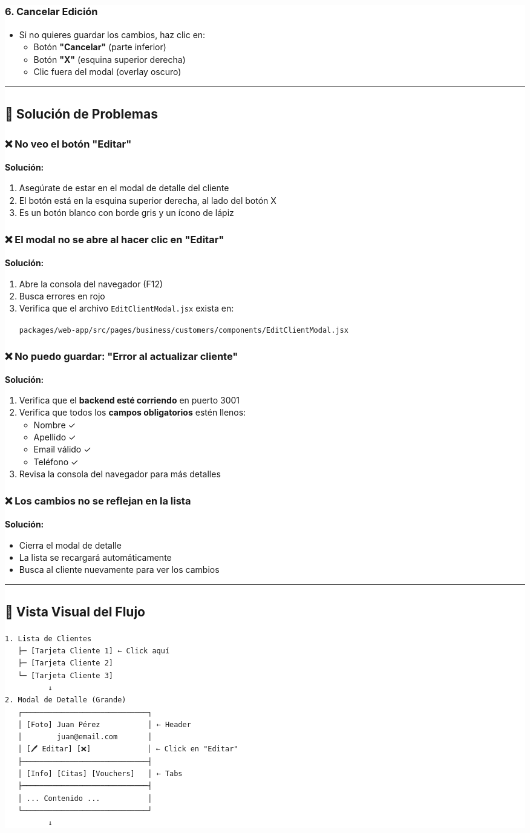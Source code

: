 ### 6. Cancelar Edición
- Si no quieres guardar los cambios, haz clic en:
  - Botón **"Cancelar"** (parte inferior)
  - Botón **"X"** (esquina superior derecha)
  - Clic fuera del modal (overlay oscuro)

---

## 🐛 Solución de Problemas

### ❌ No veo el botón "Editar"
**Solución:**
1. Asegúrate de estar en el modal de detalle del cliente
2. El botón está en la esquina superior derecha, al lado del botón X
3. Es un botón blanco con borde gris y un ícono de lápiz

### ❌ El modal no se abre al hacer clic en "Editar"
**Solución:**
1. Abre la consola del navegador (F12)
2. Busca errores en rojo
3. Verifica que el archivo `EditClientModal.jsx` exista en:
   ```
   packages/web-app/src/pages/business/customers/components/EditClientModal.jsx
   ```

### ❌ No puedo guardar: "Error al actualizar cliente"
**Solución:**
1. Verifica que el **backend esté corriendo** en puerto 3001
2. Verifica que todos los **campos obligatorios** estén llenos:
   - Nombre ✓
   - Apellido ✓
   - Email válido ✓
   - Teléfono ✓
3. Revisa la consola del navegador para más detalles

### ❌ Los cambios no se reflejan en la lista
**Solución:**
- Cierra el modal de detalle
- La lista se recargará automáticamente
- Busca al cliente nuevamente para ver los cambios

---

## 🎨 Vista Visual del Flujo

```
1. Lista de Clientes
   ├─ [Tarjeta Cliente 1] ← Click aquí
   ├─ [Tarjeta Cliente 2]
   └─ [Tarjeta Cliente 3]
          ↓
2. Modal de Detalle (Grande)
   ┌─────────────────────────────┐
   │ [Foto] Juan Pérez           │ ← Header
   │        juan@email.com       │
   │ [🖊️ Editar] [❌]             │ ← Click en "Editar"
   ├─────────────────────────────┤
   │ [Info] [Citas] [Vouchers]   │ ← Tabs
   ├─────────────────────────────┤
   │ ... Contenido ...           │
   └─────────────────────────────┘
          ↓
```